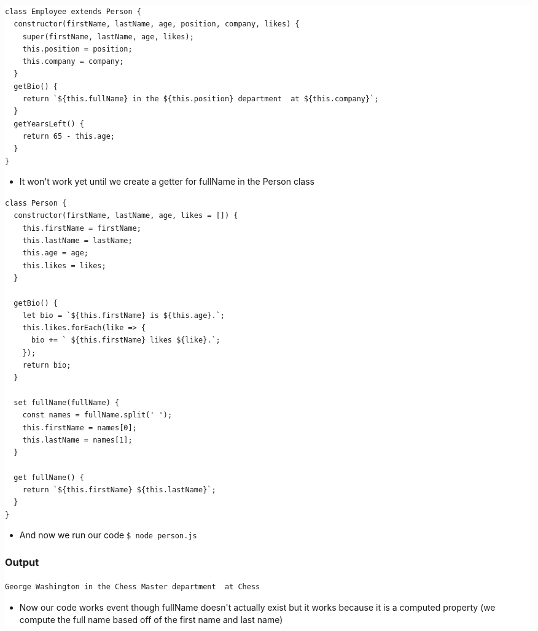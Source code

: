 ```
class Employee extends Person {
  constructor(firstName, lastName, age, position, company, likes) {
    super(firstName, lastName, age, likes);
    this.position = position;
    this.company = company;
  }
  getBio() {
    return `${this.fullName} in the ${this.position} department  at ${this.company}`;
  }
  getYearsLeft() {
    return 65 - this.age;
  }
}
```

* It won't work yet until we create a getter for fullName in the Person class

```
class Person {
  constructor(firstName, lastName, age, likes = []) {
    this.firstName = firstName;
    this.lastName = lastName;
    this.age = age;
    this.likes = likes;
  }

  getBio() {
    let bio = `${this.firstName} is ${this.age}.`;
    this.likes.forEach(like => {
      bio += ` ${this.firstName} likes ${like}.`;
    });
    return bio;
  }

  set fullName(fullName) {
    const names = fullName.split(' ');
    this.firstName = names[0];
    this.lastName = names[1];
  }

  get fullName() {
    return `${this.firstName} ${this.lastName}`;
  }
}
```

* And now we run our code `$ node person.js`

### Output
`George Washington in the Chess Master department  at Chess`

* Now our code works event though fullName doesn't actually exist but it works because it is a computed property (we compute the full name based off of the first name and last name)
